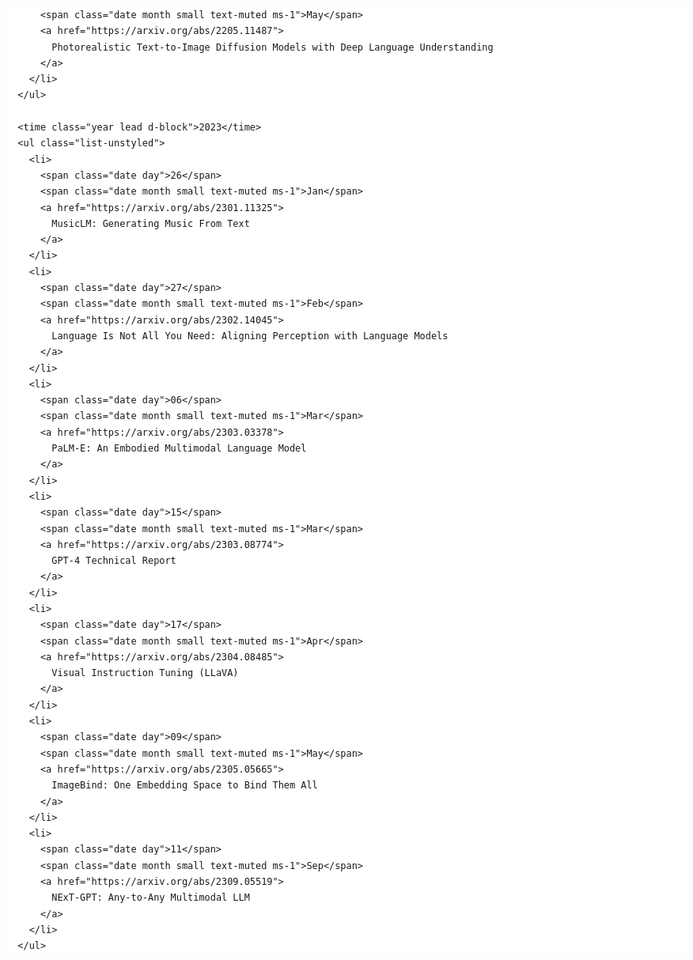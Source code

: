           <span class="date month small text-muted ms-1">May</span>
          <a href="https://arxiv.org/abs/2205.11487">
            Photorealistic Text‑to‑Image Diffusion Models with Deep Language Understanding
          </a>
        </li>
      </ul>

      <time class="year lead d-block">2023</time>
      <ul class="list-unstyled">
        <li>
          <span class="date day">26</span>
          <span class="date month small text-muted ms-1">Jan</span>
          <a href="https://arxiv.org/abs/2301.11325">
            MusicLM: Generating Music From Text
          </a>
        </li>
        <li>
          <span class="date day">27</span>
          <span class="date month small text-muted ms-1">Feb</span>
          <a href="https://arxiv.org/abs/2302.14045">
            Language Is Not All You Need: Aligning Perception with Language Models
          </a>
        </li>
        <li>
          <span class="date day">06</span>
          <span class="date month small text-muted ms-1">Mar</span>
          <a href="https://arxiv.org/abs/2303.03378">
            PaLM‑E: An Embodied Multimodal Language Model
          </a>
        </li>
        <li>
          <span class="date day">15</span>
          <span class="date month small text-muted ms-1">Mar</span>
          <a href="https://arxiv.org/abs/2303.08774">
            GPT‑4 Technical Report
          </a>
        </li>
        <li>
          <span class="date day">17</span>
          <span class="date month small text-muted ms-1">Apr</span>
          <a href="https://arxiv.org/abs/2304.08485">
            Visual Instruction Tuning (LLaVA)
          </a>
        </li>
        <li>
          <span class="date day">09</span>
          <span class="date month small text-muted ms-1">May</span>
          <a href="https://arxiv.org/abs/2305.05665">
            ImageBind: One Embedding Space to Bind Them All
          </a>
        </li>
        <li>
          <span class="date day">11</span>
          <span class="date month small text-muted ms-1">Sep</span>
          <a href="https://arxiv.org/abs/2309.05519">
            NExT‑GPT: Any‑to‑Any Multimodal LLM
          </a>
        </li>
      </ul>
